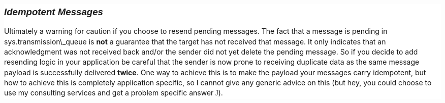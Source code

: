 <h2 __designer:dtid="281474976711408" style="margin: 12pt 0in 3pt"><em __designer:dtid="281474976711409"><span __designer:dtid="281474976711410" style="font-size: 14pt; font-family: Arial">Idempotent Messages</span></em></h2> <p _\_designer:dtid="281474976711411">Ultimately a warning for caution if you choose to resend pending messages. The fact that a message is pending in sys.transmission\_queue is <strong __designer:dtid="281474976711412">not</strong> a guarantee that the target has not received that message. It only indicates that an acknowledgment was not received back and/or the sender did not yet delete the pending message. So if you decide to add resending logic in your application be careful that the sender is now prone to receiving duplicate data as the same message payload is successfully delivered <strong __designer:dtid="281474976711413">twice</strong>. One way to achieve this is to make the payload your messages carry idempotent, but how to achieve this is completely application specific, so I cannot give any generic advice on this (but hey, you could choose to use my consulting services and get a problem specific answer <span __designer:dtid="281474976711414" style="font-family: Wingdings"><span __designer:dtid="281474976711415">J</span></span>).</p>
